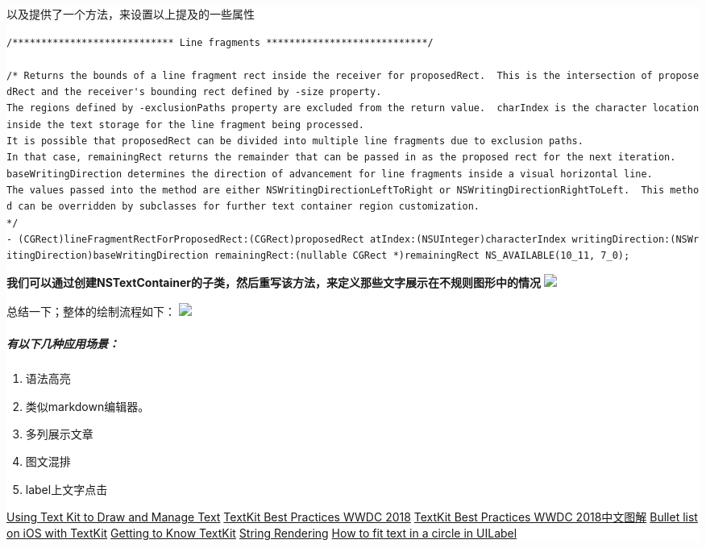以及提供了一个方法，来设置以上提及的一些属性
```
/**************************** Line fragments ****************************/

/* Returns the bounds of a line fragment rect inside the receiver for proposedRect.  This is the intersection of proposedRect and the receiver's bounding rect defined by -size property.  
The regions defined by -exclusionPaths property are excluded from the return value.  charIndex is the character location inside the text storage for the line fragment being processed.  
It is possible that proposedRect can be divided into multiple line fragments due to exclusion paths.  
In that case, remainingRect returns the remainder that can be passed in as the proposed rect for the next iteration.  
baseWritingDirection determines the direction of advancement for line fragments inside a visual horizontal line.  
The values passed into the method are either NSWritingDirectionLeftToRight or NSWritingDirectionRightToLeft.  This method can be overridden by subclasses for further text container region customization.
*/
- (CGRect)lineFragmentRectForProposedRect:(CGRect)proposedRect atIndex:(NSUInteger)characterIndex writingDirection:(NSWritingDirection)baseWritingDirection remainingRect:(nullable CGRect *)remainingRect NS_AVAILABLE(10_11, 7_0);
```
**我们可以通过创建NSTextContainer的子类，然后重写该方法，来定义那些文字展示在不规则图形中的情况**
![](https://upload-images.jianshu.io/upload_images/1241385-0a3a4812bcf6e724.png?imageMogr2/auto-orient/strip%7CimageView2/2/w/1240)

总结一下；整体的绘制流程如下：
![](https://upload-images.jianshu.io/upload_images/1241385-c34ef654b8a28822.jpg?imageMogr2/auto-orient/strip%7CimageView2/2/w/1240)

##### 有以下几种应用场景：
1. 语法高亮

1. 类似markdown编辑器。

2. 多列展示文章

3. 图文混排

4. label上文字点击




[Using Text Kit to Draw and Manage Text](https://developer.apple.com/library/archive/documentation/StringsTextFonts/Conceptual/TextAndWebiPhoneOS/CustomTextProcessing/CustomTextProcessing.html#//apple_ref/doc/uid/TP40009542-CH4-SW1)
[TextKit Best Practices WWDC 2018](https://developer.apple.com/videos/play/wwdc2018/221/)
[TextKit Best Practices WWDC 2018中文图解](https://juejin.im/post/5b27451a51882574eb597e04)
[Bullet list on iOS with TextKit](https://blog.vinhis.me/2017/04/16/bullet-list-on-ios-with-textkit.html)
[Getting to Know TextKit](https://www.objc.io/issues/5-ios7/getting-to-know-textkit/)
[String Rendering](https://www.objc.io/issues/9-strings/string-rendering/)
[How to fit text in a circle in UILabel](https://stackoverflow.com/questions/22178773/how-to-fit-text-in-a-circle-in-uilabel)
